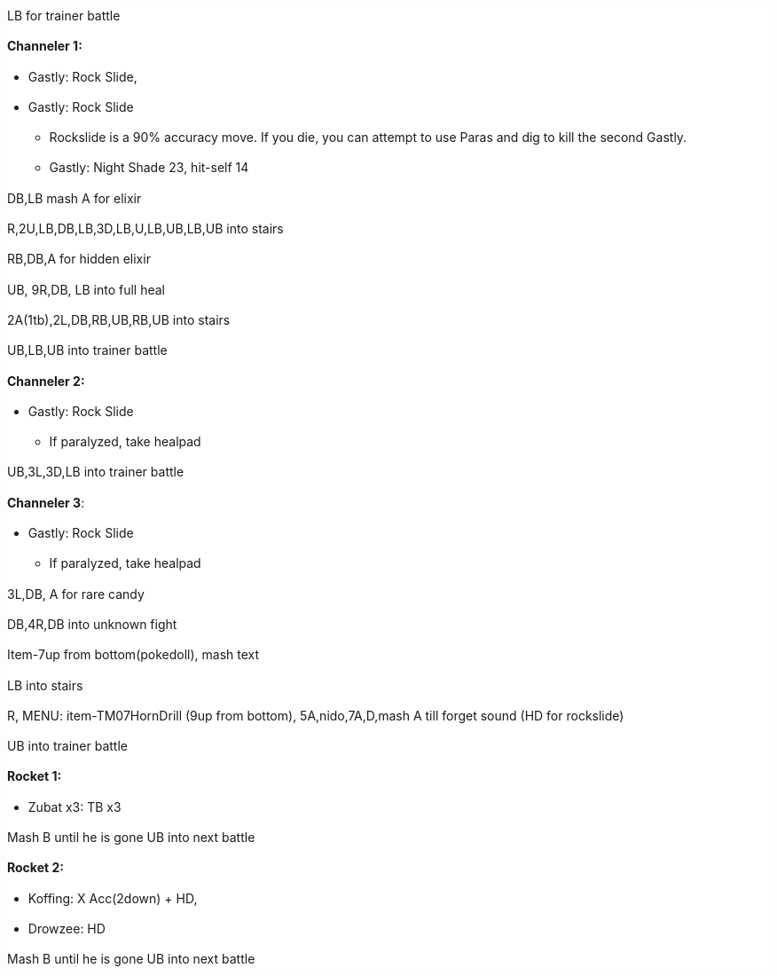 LB for trainer battle

**Channeler 1:**

  - Gastly: Rock Slide,

  - Gastly: Rock Slide
    
      - Rockslide is a 90% accuracy move. If you die, you can attempt to
        use Paras and dig to kill the second Gastly.
    
      - Gastly: Night Shade 23, hit-self 14

DB,LB mash A for elixir

R,2U,LB,DB,LB,3D,LB,U,LB,UB,LB,UB into stairs

RB,DB,A for hidden elixir

UB, 9R,DB, LB into full heal

2A(1tb),2L,DB,RB,UB,RB,UB into stairs

UB,LB,UB into trainer battle

**Channeler 2:**

  - Gastly: Rock Slide
    
      - If paralyzed, take healpad

UB,3L,3D,LB into trainer battle

**Channeler 3**:

  - Gastly: Rock Slide
    
      - If paralyzed, take healpad

3L,DB, A for rare candy

DB,4R,DB into unknown fight

Item-7up from bottom(pokedoll), mash text

LB into stairs

R, MENU: item-TM07HornDrill (9up from bottom), 5A,nido,7A,D,mash A till
forget sound (HD for rockslide)

UB into trainer battle

**Rocket 1:**

  - Zubat x3: TB x3

Mash B until he is gone UB into next battle

**Rocket 2:**

  -  Koffing: X Acc(2down) + HD,

  - Drowzee: HD

Mash B until he is gone UB into next battle
